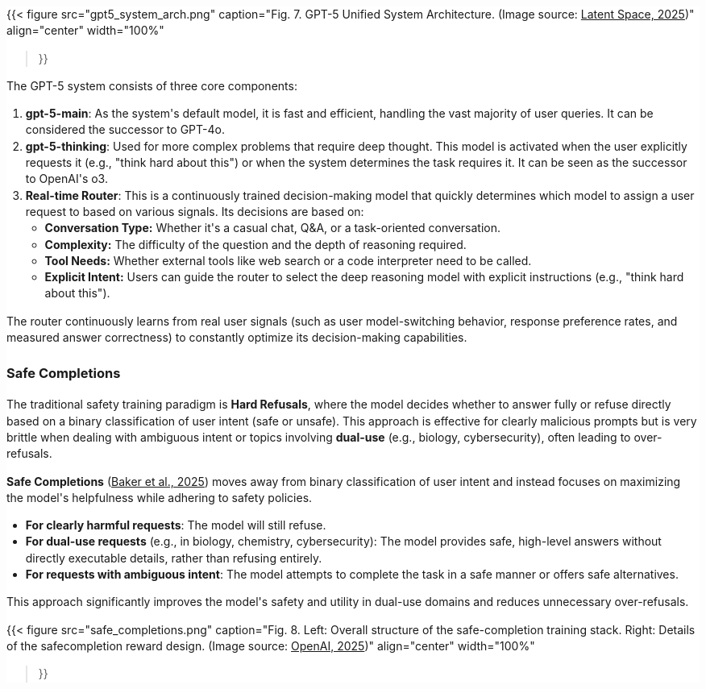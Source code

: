 {{< figure
    src="gpt5_system_arch.png"
    caption="Fig. 7. GPT-5 Unified System Architecture. (Image source: [Latent Space, 2025](https://www.latent.space/p/gpt5-router))"
    align="center"
    width="100%"
>}}

The GPT-5 system consists of three core components:

1.  **gpt-5-main**: As the system's default model, it is fast and efficient, handling the vast majority of user queries. It can be considered the successor to GPT-4o.
2.  **gpt-5-thinking**: Used for more complex problems that require deep thought. This model is activated when the user explicitly requests it (e.g., "think hard about this") or when the system determines the task requires it. It can be seen as the successor to OpenAI's o3.
3.  **Real-time Router**: This is a continuously trained decision-making model that quickly determines which model to assign a user request to based on various signals. Its decisions are based on:
    *   **Conversation Type:** Whether it's a casual chat, Q&A, or a task-oriented conversation.
    *   **Complexity:** The difficulty of the question and the depth of reasoning required.
    *   **Tool Needs:** Whether external tools like web search or a code interpreter need to be called.
    *   **Explicit Intent:** Users can guide the router to select the deep reasoning model with explicit instructions (e.g., "think hard about this").

The router continuously learns from real user signals (such as user model-switching behavior, response preference rates, and measured answer correctness) to constantly optimize its decision-making capabilities.

### Safe Completions

The traditional safety training paradigm is **Hard Refusals**, where the model decides whether to answer fully or refuse directly based on a binary classification of user intent (safe or unsafe). This approach is effective for clearly malicious prompts but is very brittle when dealing with ambiguous intent or topics involving **dual-use** (e.g., biology, cybersecurity), often leading to over-refusals.

**Safe Completions** ([Baker et al., 2025](https://openai.com/index/gpt-5-safe-completions/)) moves away from binary classification of user intent and instead focuses on maximizing the model's helpfulness while adhering to safety policies.

*   **For clearly harmful requests**: The model will still refuse.
*   **For dual-use requests** (e.g., in biology, chemistry, cybersecurity): The model provides safe, high-level answers without directly executable details, rather than refusing entirely.
*   **For requests with ambiguous intent**: The model attempts to complete the task in a safe manner or offers safe alternatives.

This approach significantly improves the model's safety and utility in dual-use domains and reduces unnecessary over-refusals.

{{< figure
    src="safe_completions.png"
    caption="Fig. 8. Left: Overall structure of the safe-completion training stack. Right: Details of the safecompletion reward design. (Image source: [OpenAI, 2025](https://openai.com/index/gpt-5-safe-completions/))"
    align="center"
    width="100%"
>}}
